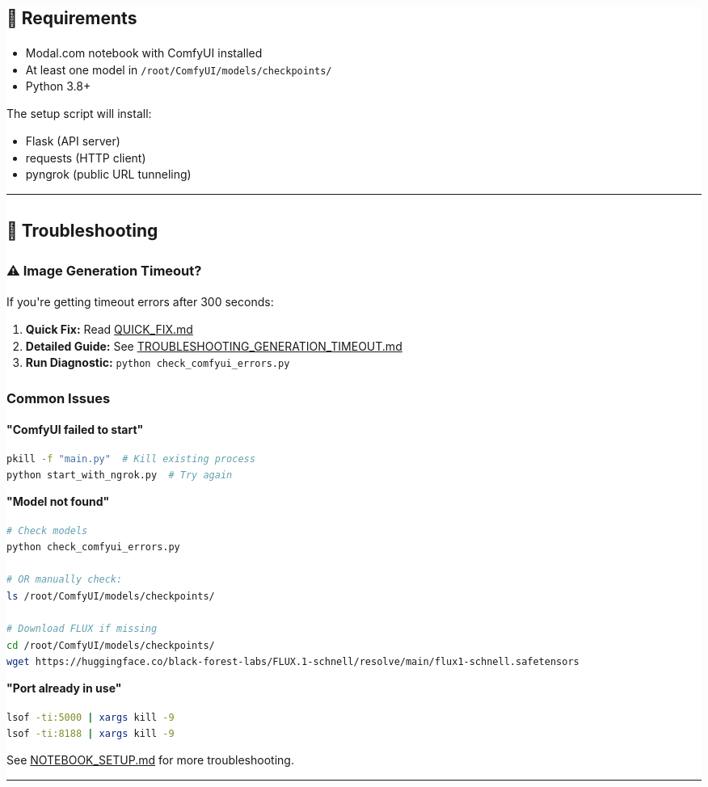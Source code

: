 ## 🔧 Requirements

- Modal.com notebook with ComfyUI installed
- At least one model in `/root/ComfyUI/models/checkpoints/`
- Python 3.8+

The setup script will install:
- Flask (API server)
- requests (HTTP client)
- pyngrok (public URL tunneling)

---

## 🐛 Troubleshooting

### ⚠️ **Image Generation Timeout?**

If you're getting timeout errors after 300 seconds:

1. **Quick Fix:** Read [QUICK_FIX.md](QUICK_FIX.md)
2. **Detailed Guide:** See [TROUBLESHOOTING_GENERATION_TIMEOUT.md](TROUBLESHOOTING_GENERATION_TIMEOUT.md)
3. **Run Diagnostic:** `python check_comfyui_errors.py`

### Common Issues

**"ComfyUI failed to start"**
```bash
pkill -f "main.py"  # Kill existing process
python start_with_ngrok.py  # Try again
```

**"Model not found"**
```bash
# Check models
python check_comfyui_errors.py

# OR manually check:
ls /root/ComfyUI/models/checkpoints/

# Download FLUX if missing
cd /root/ComfyUI/models/checkpoints/
wget https://huggingface.co/black-forest-labs/FLUX.1-schnell/resolve/main/flux1-schnell.safetensors
```

**"Port already in use"**
```bash
lsof -ti:5000 | xargs kill -9
lsof -ti:8188 | xargs kill -9
```

See [NOTEBOOK_SETUP.md](NOTEBOOK_SETUP.md) for more troubleshooting.

---
